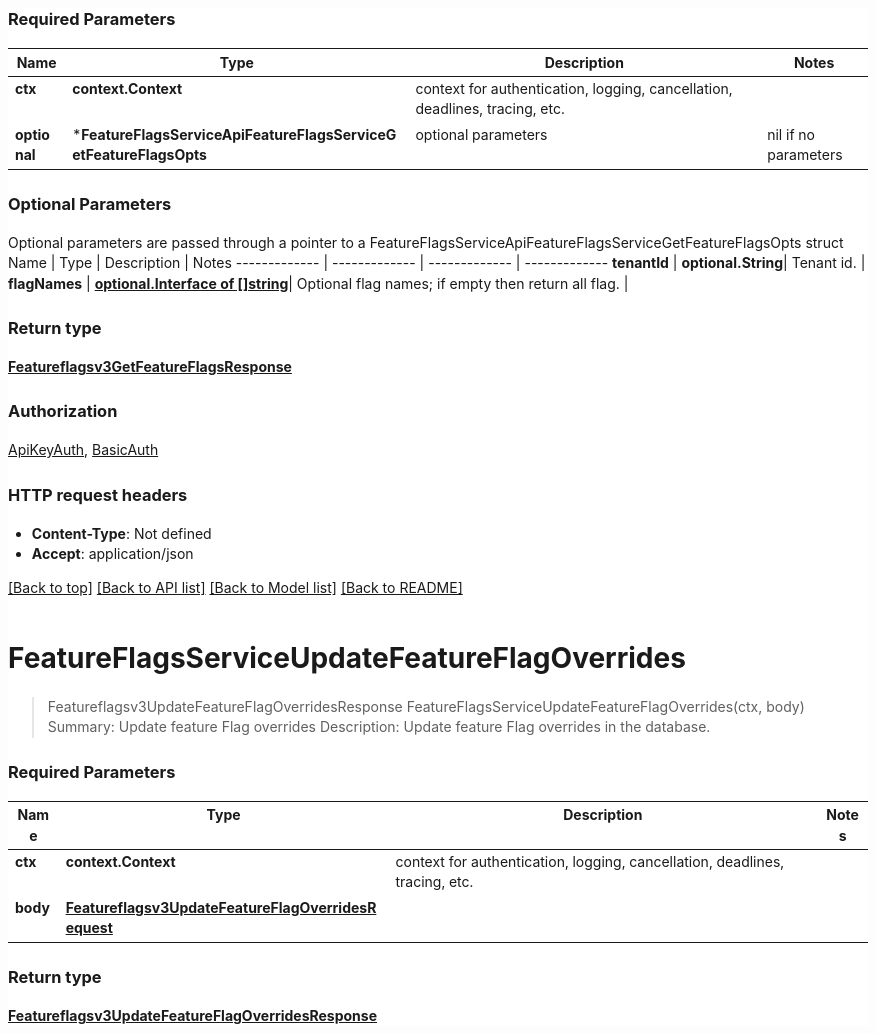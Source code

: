 ### Required Parameters

Name | Type | Description  | Notes
------------- | ------------- | ------------- | -------------
 **ctx** | **context.Context** | context for authentication, logging, cancellation, deadlines, tracing, etc.
 **optional** | ***FeatureFlagsServiceApiFeatureFlagsServiceGetFeatureFlagsOpts** | optional parameters | nil if no parameters

### Optional Parameters
Optional parameters are passed through a pointer to a FeatureFlagsServiceApiFeatureFlagsServiceGetFeatureFlagsOpts struct
Name | Type | Description  | Notes
------------- | ------------- | ------------- | -------------
 **tenantId** | **optional.String**| Tenant id. | 
 **flagNames** | [**optional.Interface of []string**](string.md)| Optional flag names; if empty then return all flag. | 

### Return type

[**Featureflagsv3GetFeatureFlagsResponse**](featureflagsv3GetFeatureFlagsResponse.md)

### Authorization

[ApiKeyAuth](../README.md#ApiKeyAuth), [BasicAuth](../README.md#BasicAuth)

### HTTP request headers

 - **Content-Type**: Not defined
 - **Accept**: application/json

[[Back to top]](#) [[Back to API list]](../README.md#documentation-for-api-endpoints) [[Back to Model list]](../README.md#documentation-for-models) [[Back to README]](../README.md)

# **FeatureFlagsServiceUpdateFeatureFlagOverrides**
> Featureflagsv3UpdateFeatureFlagOverridesResponse FeatureFlagsServiceUpdateFeatureFlagOverrides(ctx, body)
Summary: Update feature Flag overrides Description: Update feature Flag overrides in the database.

### Required Parameters

Name | Type | Description  | Notes
------------- | ------------- | ------------- | -------------
 **ctx** | **context.Context** | context for authentication, logging, cancellation, deadlines, tracing, etc.
  **body** | [**Featureflagsv3UpdateFeatureFlagOverridesRequest**](Featureflagsv3UpdateFeatureFlagOverridesRequest.md)|  | 

### Return type

[**Featureflagsv3UpdateFeatureFlagOverridesResponse**](featureflagsv3UpdateFeatureFlagOverridesResponse.md)

